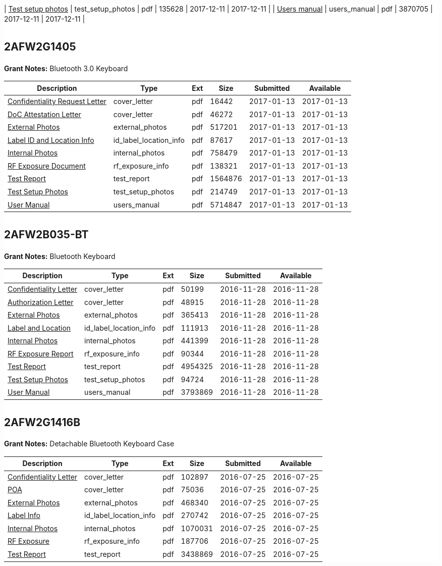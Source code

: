 | [Test setup photos](2AFW2B048/a863d8ebc7c115eb9a2738853acafc37/3671748.pdf) | test_setup_photos | pdf | 135628 | 2017-12-11 | 2017-12-11 |
| [Users manual](2AFW2B048/a863d8ebc7c115eb9a2738853acafc37/3671749.pdf) | users_manual | pdf | 3870705 | 2017-12-11 | 2017-12-11 |
## 2AFW2G1405
**Grant Notes:** Bluetooth 3.0 Keyboard

| Description | Type | Ext | Size | Submitted | Available |
| ----------- | ---- | --- | ---- | --------- | --------- |
| [Confidentiality Request Letter](2AFW2G1405/071ef464f4fdaac568d8d25de64cded1/3257331.pdf) | cover_letter | pdf | 16442 | 2017-01-13 | 2017-01-13 |
| [DoC Attestation Letter](2AFW2G1405/071ef464f4fdaac568d8d25de64cded1/3257332.pdf) | cover_letter | pdf | 46272 | 2017-01-13 | 2017-01-13 |
| [External Photos](2AFW2G1405/071ef464f4fdaac568d8d25de64cded1/3257333.pdf) | external_photos | pdf | 517201 | 2017-01-13 | 2017-01-13 |
| [Label ID and Location Info](2AFW2G1405/071ef464f4fdaac568d8d25de64cded1/3257425.pdf) | id_label_location_info | pdf | 87617 | 2017-01-13 | 2017-01-13 |
| [Internal Photos](2AFW2G1405/071ef464f4fdaac568d8d25de64cded1/3257334.pdf) | internal_photos | pdf | 758479 | 2017-01-13 | 2017-01-13 |
| [RF Exposure Document](2AFW2G1405/071ef464f4fdaac568d8d25de64cded1/3257337.pdf) | rf_exposure_info | pdf | 138321 | 2017-01-13 | 2017-01-13 |
| [Test Report](2AFW2G1405/071ef464f4fdaac568d8d25de64cded1/3257339.pdf) | test_report | pdf | 1564876 | 2017-01-13 | 2017-01-13 |
| [Test Setup Photos](2AFW2G1405/071ef464f4fdaac568d8d25de64cded1/3257340.pdf) | test_setup_photos | pdf | 214749 | 2017-01-13 | 2017-01-13 |
| [User Manual](2AFW2G1405/071ef464f4fdaac568d8d25de64cded1/3257341.pdf) | users_manual | pdf | 5714847 | 2017-01-13 | 2017-01-13 |
## 2AFW2B035-BT
**Grant Notes:** Bluetooth Keyboard

| Description | Type | Ext | Size | Submitted | Available |
| ----------- | ---- | --- | ---- | --------- | --------- |
| [Confidentiality Letter](2AFW2B035-BT/b3ecd8e024e5f5faf53770d6ad2e7c78/3210597.pdf) | cover_letter | pdf | 50199 | 2016-11-28 | 2016-11-28 |
| [Authorization Letter](2AFW2B035-BT/b3ecd8e024e5f5faf53770d6ad2e7c78/3210598.pdf) | cover_letter | pdf | 48915 | 2016-11-28 | 2016-11-28 |
| [External Photos](2AFW2B035-BT/b3ecd8e024e5f5faf53770d6ad2e7c78/3210604.pdf) | external_photos | pdf | 365413 | 2016-11-28 | 2016-11-28 |
| [Label and Location](2AFW2B035-BT/b3ecd8e024e5f5faf53770d6ad2e7c78/3210607.pdf) | id_label_location_info | pdf | 111913 | 2016-11-28 | 2016-11-28 |
| [Internal Photos](2AFW2B035-BT/b3ecd8e024e5f5faf53770d6ad2e7c78/3210605.pdf) | internal_photos | pdf | 441399 | 2016-11-28 | 2016-11-28 |
| [RF Exposure Report](2AFW2B035-BT/b3ecd8e024e5f5faf53770d6ad2e7c78/3210608.pdf) | rf_exposure_info | pdf | 90344 | 2016-11-28 | 2016-11-28 |
| [Test Report](2AFW2B035-BT/b3ecd8e024e5f5faf53770d6ad2e7c78/3210609.pdf) | test_report | pdf | 4954325 | 2016-11-28 | 2016-11-28 |
| [Test Setup Photos](2AFW2B035-BT/b3ecd8e024e5f5faf53770d6ad2e7c78/3210603.pdf) | test_setup_photos | pdf | 94724 | 2016-11-28 | 2016-11-28 |
| [User Manual](2AFW2B035-BT/b3ecd8e024e5f5faf53770d6ad2e7c78/3210606.pdf) | users_manual | pdf | 3793869 | 2016-11-28 | 2016-11-28 |
## 2AFW2G1416B
**Grant Notes:** Detachable Bluetooth Keyboard Case

| Description | Type | Ext | Size | Submitted | Available |
| ----------- | ---- | --- | ---- | --------- | --------- |
| [Confidentiality Letter](2AFW2G1416B/031a0693f65e29304e32254282b91259/3075831.pdf) | cover_letter | pdf | 102897 | 2016-07-25 | 2016-07-25 |
| [POA](2AFW2G1416B/031a0693f65e29304e32254282b91259/3075836.pdf) | cover_letter | pdf | 75036 | 2016-07-25 | 2016-07-25 |
| [External Photos](2AFW2G1416B/031a0693f65e29304e32254282b91259/3075833.pdf) | external_photos | pdf | 468340 | 2016-07-25 | 2016-07-25 |
| [Label Info](2AFW2G1416B/031a0693f65e29304e32254282b91259/3075834.pdf) | id_label_location_info | pdf | 270742 | 2016-07-25 | 2016-07-25 |
| [Internal Photos](2AFW2G1416B/031a0693f65e29304e32254282b91259/3075832.pdf) | internal_photos | pdf | 1070031 | 2016-07-25 | 2016-07-25 |
| [RF Exposure](2AFW2G1416B/031a0693f65e29304e32254282b91259/3075835.pdf) | rf_exposure_info | pdf | 187706 | 2016-07-25 | 2016-07-25 |
| [Test Report](2AFW2G1416B/031a0693f65e29304e32254282b91259/3075838.pdf) | test_report | pdf | 3438869 | 2016-07-25 | 2016-07-25 |